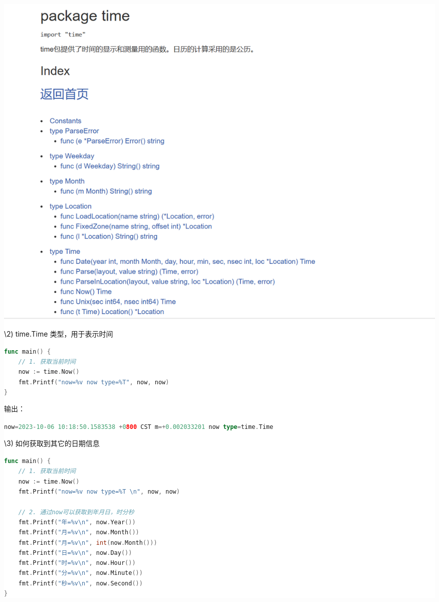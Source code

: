 ![image-20231006101649102](./img/time的使用.png)

\2) time.Time 类型，用于表示时间

```go
func main() {
    // 1. 获取当前时间
    now := time.Now()
    fmt.Printf("now=%v now type=%T", now, now)
}
```

输出：

```go
now=2023-10-06 10:18:50.1583538 +0800 CST m=+0.002033201 now type=time.Time
```

\3) 如何获取到其它的日期信息

```go
func main() {
    // 1. 获取当前时间
    now := time.Now()
    fmt.Printf("now=%v now type=%T \n", now, now)

    // 2. 通过now可以获取到年月日，时分秒
    fmt.Printf("年=%v\n", now.Year())
    fmt.Printf("月=%v\n", now.Month())
    fmt.Printf("月=%v\n", int(now.Month()))
    fmt.Printf("日=%v\n", now.Day())
    fmt.Printf("时=%v\n", now.Hour())
    fmt.Printf("分=%v\n", now.Minute())
    fmt.Printf("秒=%v\n", now.Second())
}
```